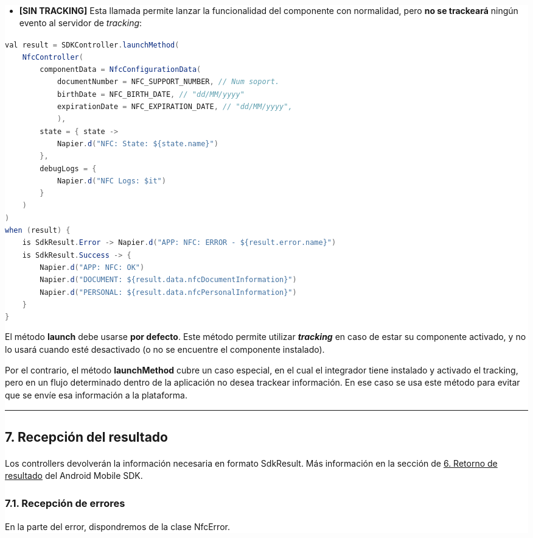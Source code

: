 - **\[SIN TRACKING\]** Esta llamada permite lanzar la funcionalidad
  del componente con normalidad, pero **no se trackeará** ningún
  evento al servidor de _tracking_:

```java
val result = SDKController.launchMethod(
    NfcController(
        componentData = NfcConfigurationData(
            documentNumber = NFC_SUPPORT_NUMBER, // Num soport.
            birthDate = NFC_BIRTH_DATE, // "dd/MM/yyyy"
            expirationDate = NFC_EXPIRATION_DATE, // "dd/MM/yyyy",
            ),
        state = { state ->
            Napier.d("NFC: State: ${state.name}")
        },
        debugLogs = {
            Napier.d("NFC Logs: $it")
        }
    )
)
when (result) {
    is SdkResult.Error -> Napier.d("APP: NFC: ERROR - ${result.error.name}")
    is SdkResult.Success -> {
        Napier.d("APP: NFC: OK")
        Napier.d("DOCUMENT: ${result.data.nfcDocumentInformation}")
        Napier.d("PERSONAL: ${result.data.nfcPersonalInformation}")
    }
}
```

El método **launch** debe usarse **por defecto**. Este método permite
utilizar **_tracking_** en caso de estar su componente activado, y no lo
usará cuando esté desactivado (o no se encuentre el componente
instalado).

Por el contrario, el método **launchMethod** cubre un caso especial, en
el cual el integrador tiene instalado y activado el tracking, pero en un
flujo determinado dentro de la aplicación no desea trackear información.
En ese caso se usa este método para evitar que se envíe esa información
a la plataforma.

---

## 7. Recepción del resultado

Los controllers devolverán la información necesaria en formato
SdkResult. Más información en la sección de <a
  href="Mobile_SDK#6-retorno-de-resultado"
  rel="nofollow">6. Retorno de resultado</a> del Android Mobile SDK.

### 7.1. Recepción de errores

En la parte del error, dispondremos de la clase NfcError.
